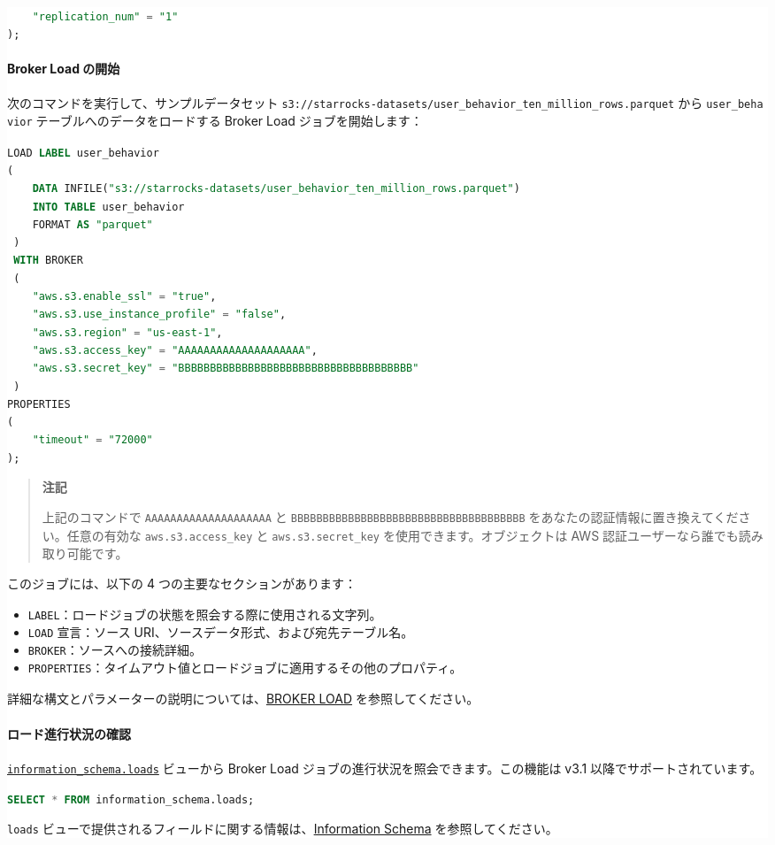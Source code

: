 ```SQL
    "replication_num" = "1"
);
```

#### Broker Load の開始

次のコマンドを実行して、サンプルデータセット `s3://starrocks-datasets/user_behavior_ten_million_rows.parquet` から `user_behavior` テーブルへのデータをロードする Broker Load ジョブを開始します：

```SQL
LOAD LABEL user_behavior
(
    DATA INFILE("s3://starrocks-datasets/user_behavior_ten_million_rows.parquet")
    INTO TABLE user_behavior
    FORMAT AS "parquet"
 )
 WITH BROKER
 (
    "aws.s3.enable_ssl" = "true",
    "aws.s3.use_instance_profile" = "false",
    "aws.s3.region" = "us-east-1",
    "aws.s3.access_key" = "AAAAAAAAAAAAAAAAAAAA",
    "aws.s3.secret_key" = "BBBBBBBBBBBBBBBBBBBBBBBBBBBBBBBBBBBBB"
 )
PROPERTIES
(
    "timeout" = "72000"
);
```

> **注記**
>
> 上記のコマンドで `AAAAAAAAAAAAAAAAAAAA` と `BBBBBBBBBBBBBBBBBBBBBBBBBBBBBBBBBBBBB` をあなたの認証情報に置き換えてください。任意の有効な `aws.s3.access_key` と `aws.s3.secret_key` を使用できます。オブジェクトは AWS 認証ユーザーなら誰でも読み取り可能です。

このジョブには、以下の 4 つの主要なセクションがあります：

- `LABEL`：ロードジョブの状態を照会する際に使用される文字列。
- `LOAD` 宣言：ソース URI、ソースデータ形式、および宛先テーブル名。
- `BROKER`：ソースへの接続詳細。
- `PROPERTIES`：タイムアウト値とロードジョブに適用するその他のプロパティ。

詳細な構文とパラメーターの説明については、[BROKER LOAD](../sql-reference/sql-statements/data-manipulation/BROKER_LOAD.md) を参照してください。

#### ロード進行状況の確認

[`information_schema.loads`](../reference/information_schema/loads.md) ビューから Broker Load ジョブの進行状況を照会できます。この機能は v3.1 以降でサポートされています。

```SQL
SELECT * FROM information_schema.loads;
```

`loads` ビューで提供されるフィールドに関する情報は、[Information Schema](../reference/information_schema/loads.md) を参照してください。
